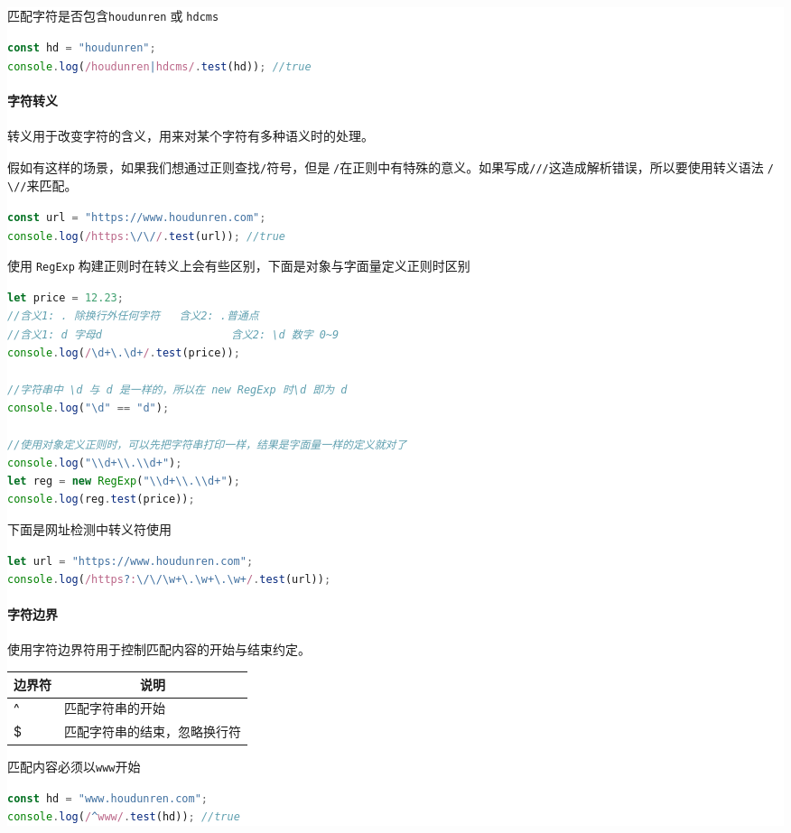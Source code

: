 匹配字符是否包含`houdunren` 或 `hdcms`

```javascript
const hd = "houdunren";
console.log(/houdunren|hdcms/.test(hd)); //true
```

#### 字符转义

转义用于改变字符的含义，用来对某个字符有多种语义时的处理。

假如有这样的场景，如果我们想通过正则查找`/`符号，但是 `/`在正则中有特殊的意义。如果写成`///`这造成解析错误，所以要使用转义语法 `/\//`来匹配。

```javascript
const url = "https://www.houdunren.com";
console.log(/https:\/\//.test(url)); //true
```

使用 `RegExp` 构建正则时在转义上会有些区别，下面是对象与字面量定义正则时区别

```javascript
let price = 12.23;
//含义1: . 除换行外任何字符 	含义2: .普通点
//含义1: d 字母d   					含义2: \d 数字 0~9
console.log(/\d+\.\d+/.test(price));

//字符串中 \d 与 d 是一样的，所以在 new RegExp 时\d 即为 d
console.log("\d" == "d");

//使用对象定义正则时，可以先把字符串打印一样，结果是字面量一样的定义就对了
console.log("\\d+\\.\\d+");
let reg = new RegExp("\\d+\\.\\d+");
console.log(reg.test(price));
```

下面是网址检测中转义符使用

```javascript
let url = "https://www.houdunren.com";
console.log(/https?:\/\/\w+\.\w+\.\w+/.test(url));
```

#### 字符边界

使用字符边界符用于控制匹配内容的开始与结束约定。

| 边界符 | 说明                         |
| ------ | ---------------------------- |
| ^      | 匹配字符串的开始             |
| $      | 匹配字符串的结束，忽略换行符 |

匹配内容必须以`www`开始

```javascript
const hd = "www.houdunren.com";
console.log(/^www/.test(hd)); //true
```
